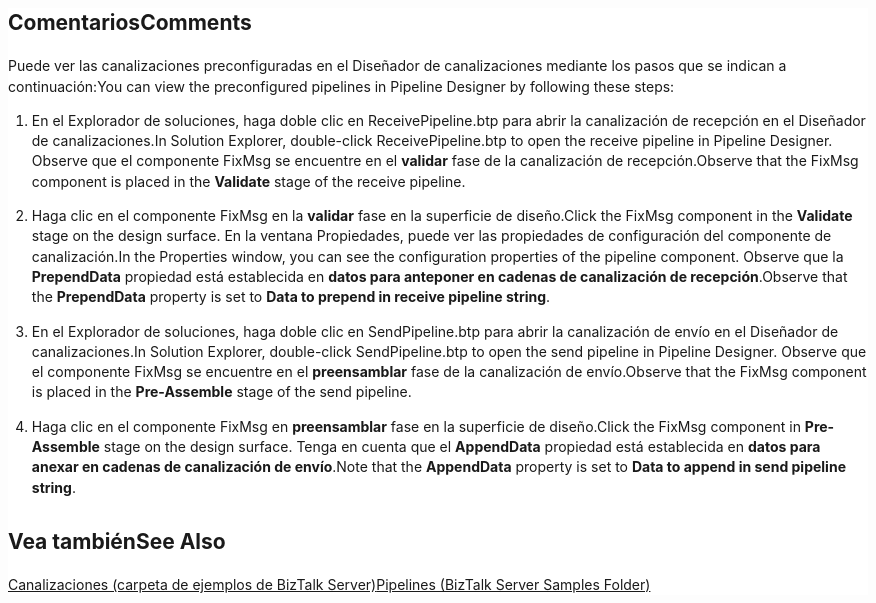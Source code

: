 ## <a name="comments"></a><span data-ttu-id="f14c8-176">Comentarios</span><span class="sxs-lookup"><span data-stu-id="f14c8-176">Comments</span></span>  
 <span data-ttu-id="f14c8-177">Puede ver las canalizaciones preconfiguradas en el Diseñador de canalizaciones mediante los pasos que se indican a continuación:</span><span class="sxs-lookup"><span data-stu-id="f14c8-177">You can view the preconfigured pipelines in Pipeline Designer by following these steps:</span></span>  

1.  <span data-ttu-id="f14c8-178">En el Explorador de soluciones, haga doble clic en ReceivePipeline.btp para abrir la canalización de recepción en el Diseñador de canalizaciones.</span><span class="sxs-lookup"><span data-stu-id="f14c8-178">In Solution Explorer, double-click ReceivePipeline.btp to open the receive pipeline in Pipeline Designer.</span></span> <span data-ttu-id="f14c8-179">Observe que el componente FixMsg se encuentre en el **validar** fase de la canalización de recepción.</span><span class="sxs-lookup"><span data-stu-id="f14c8-179">Observe that the FixMsg component is placed in the **Validate** stage of the receive pipeline.</span></span>  

2.  <span data-ttu-id="f14c8-180">Haga clic en el componente FixMsg en la **validar** fase en la superficie de diseño.</span><span class="sxs-lookup"><span data-stu-id="f14c8-180">Click the FixMsg component in the **Validate** stage on the design surface.</span></span> <span data-ttu-id="f14c8-181">En la ventana Propiedades, puede ver las propiedades de configuración del componente de canalización.</span><span class="sxs-lookup"><span data-stu-id="f14c8-181">In the Properties window, you can see the configuration properties of the pipeline component.</span></span> <span data-ttu-id="f14c8-182">Observe que la **PrependData** propiedad está establecida en **datos para anteponer en cadenas de canalización de recepción**.</span><span class="sxs-lookup"><span data-stu-id="f14c8-182">Observe that the **PrependData** property is set to **Data to prepend in receive pipeline string**.</span></span>  

3.  <span data-ttu-id="f14c8-183">En el Explorador de soluciones, haga doble clic en SendPipeline.btp para abrir la canalización de envío en el Diseñador de canalizaciones.</span><span class="sxs-lookup"><span data-stu-id="f14c8-183">In Solution Explorer, double-click SendPipeline.btp to open the send pipeline in Pipeline Designer.</span></span> <span data-ttu-id="f14c8-184">Observe que el componente FixMsg se encuentre en el **preensamblar** fase de la canalización de envío.</span><span class="sxs-lookup"><span data-stu-id="f14c8-184">Observe that the FixMsg component is placed in the **Pre-Assemble** stage of the send pipeline.</span></span>  

4.  <span data-ttu-id="f14c8-185">Haga clic en el componente FixMsg en **preensamblar** fase en la superficie de diseño.</span><span class="sxs-lookup"><span data-stu-id="f14c8-185">Click the FixMsg component in **Pre-Assemble** stage on the design surface.</span></span> <span data-ttu-id="f14c8-186">Tenga en cuenta que el **AppendData** propiedad está establecida en **datos para anexar en cadenas de canalización de envío**.</span><span class="sxs-lookup"><span data-stu-id="f14c8-186">Note that the **AppendData** property is set to **Data to append in send pipeline string**.</span></span>  

## <a name="see-also"></a><span data-ttu-id="f14c8-187">Vea también</span><span class="sxs-lookup"><span data-stu-id="f14c8-187">See Also</span></span>  
 [<span data-ttu-id="f14c8-188">Canalizaciones (carpeta de ejemplos de BizTalk Server)</span><span class="sxs-lookup"><span data-stu-id="f14c8-188">Pipelines (BizTalk Server Samples Folder)</span></span>](../core/pipelines-biztalk-server-samples-folder.md)